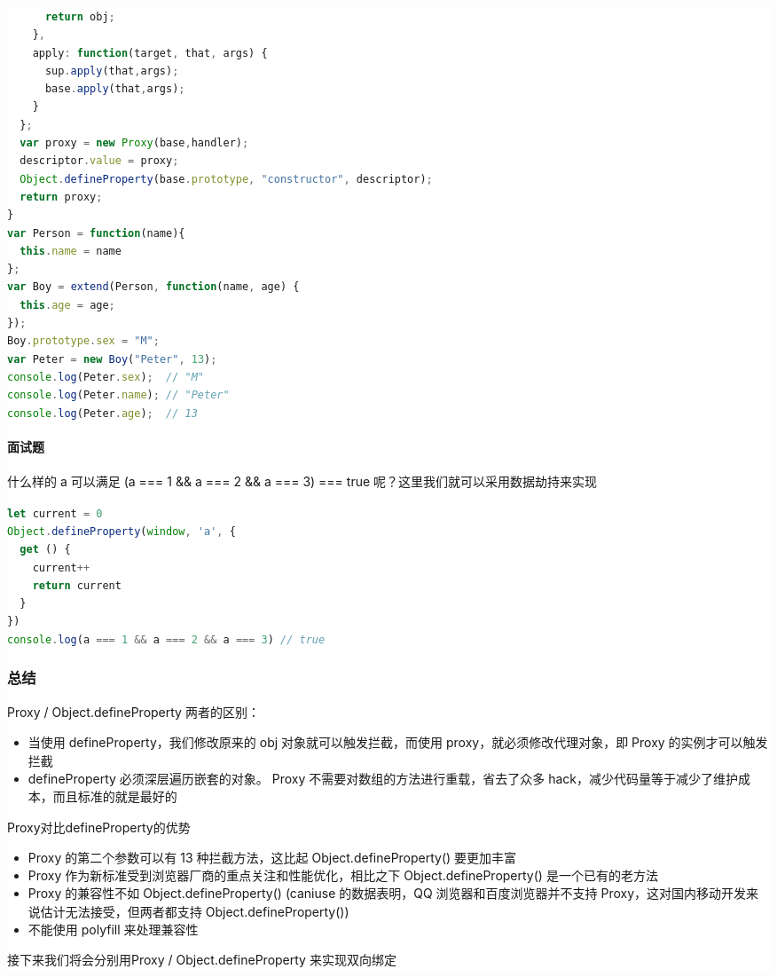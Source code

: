 ```javascript
      return obj;
    },
    apply: function(target, that, args) {
      sup.apply(that,args);
      base.apply(that,args);
    }
  };
  var proxy = new Proxy(base,handler);
  descriptor.value = proxy;
  Object.defineProperty(base.prototype, "constructor", descriptor);
  return proxy;
}
var Person = function(name){
  this.name = name
};
var Boy = extend(Person, function(name, age) {
  this.age = age;
});
Boy.prototype.sex = "M";
var Peter = new Boy("Peter", 13);
console.log(Peter.sex);  // "M"
console.log(Peter.name); // "Peter"
console.log(Peter.age);  // 13
```

#### 面试题
什么样的 a 可以满足 (a === 1 && a === 2 && a === 3) === true 呢？这里我们就可以采用数据劫持来实现
```javascript
let current = 0
Object.defineProperty(window, 'a', {
  get () {
    current++
    return current
  }
})
console.log(a === 1 && a === 2 && a === 3) // true
```

### 总结
Proxy / Object.defineProperty 两者的区别：
- 当使用 defineProperty，我们修改原来的 obj 对象就可以触发拦截，而使用 proxy，就必须修改代理对象，即 Proxy 的实例才可以触发拦截
- defineProperty 必须深层遍历嵌套的对象。 Proxy 不需要对数组的方法进行重载，省去了众多 hack，减少代码量等于减少了维护成本，而且标准的就是最好的

Proxy对比defineProperty的优势
- Proxy 的第二个参数可以有 13 种拦截方法，这比起 Object.defineProperty() 要更加丰富
- Proxy 作为新标准受到浏览器厂商的重点关注和性能优化，相比之下 Object.defineProperty() 是一个已有的老方法
- Proxy 的兼容性不如 Object.defineProperty() (caniuse 的数据表明，QQ 浏览器和百度浏览器并不支持 Proxy，这对国内移动开发来说估计无法接受，但两者都支持 Object.defineProperty())
- 不能使用 polyfill 来处理兼容性

接下来我们将会分别用Proxy / Object.defineProperty 来实现双向绑定
